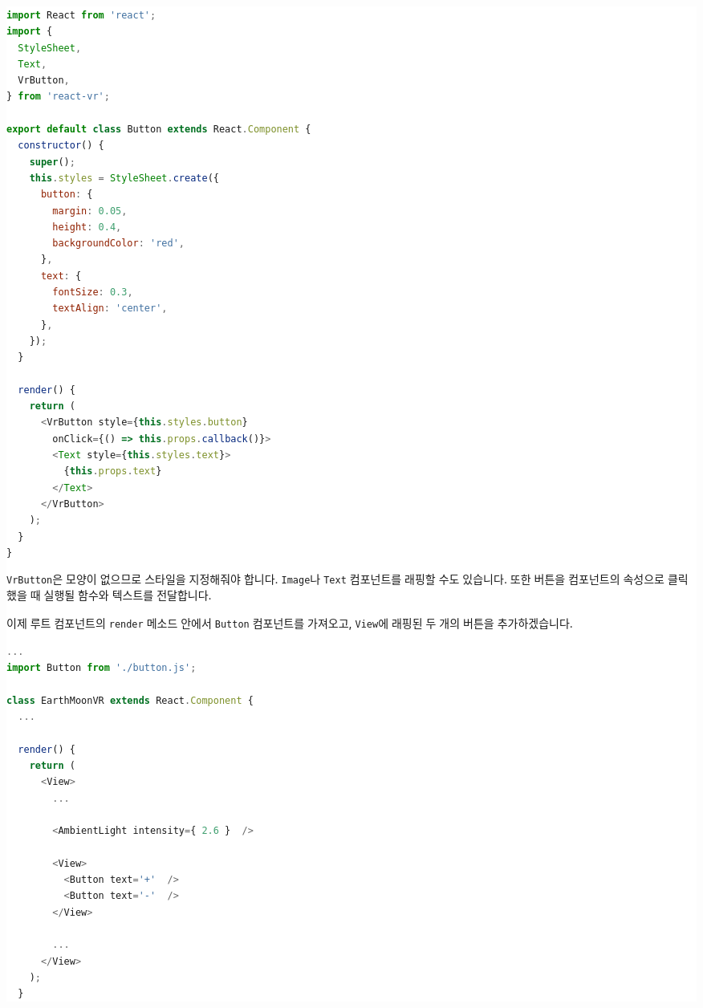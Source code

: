 ```javascript
import React from 'react';
import {
  StyleSheet,
  Text,
  VrButton,
} from 'react-vr';

export default class Button extends React.Component {
  constructor() {
    super();
    this.styles = StyleSheet.create({
      button: {
        margin: 0.05,
        height: 0.4,
        backgroundColor: 'red',
      },
      text: {
        fontSize: 0.3,
        textAlign: 'center',
      },
    });
  }

  render() {
    return (
      <VrButton style={this.styles.button}
        onClick={() => this.props.callback()}>
        <Text style={this.styles.text}>
          {this.props.text}
        </Text>
      </VrButton>
    );
  }
}
```

`VrButton`은 모양이 없으므로 스타일을 지정해줘야 합니다. `Image`나 `Text` 컴포넌트를 래핑할 수도 있습니다. 또한 버튼을 컴포넌트의 속성으로 클릭했을 때 실행될 함수와 텍스트를 전달합니다.

이제 루트 컴포넌트의 `render` 메소드 안에서 `Button` 컴포넌트를 가져오고, `View`에 래핑된 두 개의 버튼을 추가하겠습니다.

```javascript
...
import Button from './button.js';

class EarthMoonVR extends React.Component {
  ...

  render() {
    return (
      <View>
        ...

        <AmbientLight intensity={ 2.6 }  />

        <View>
          <Button text='+'  />
          <Button text='-'  />
        </View>

        ...
      </View>
    );
  }
```